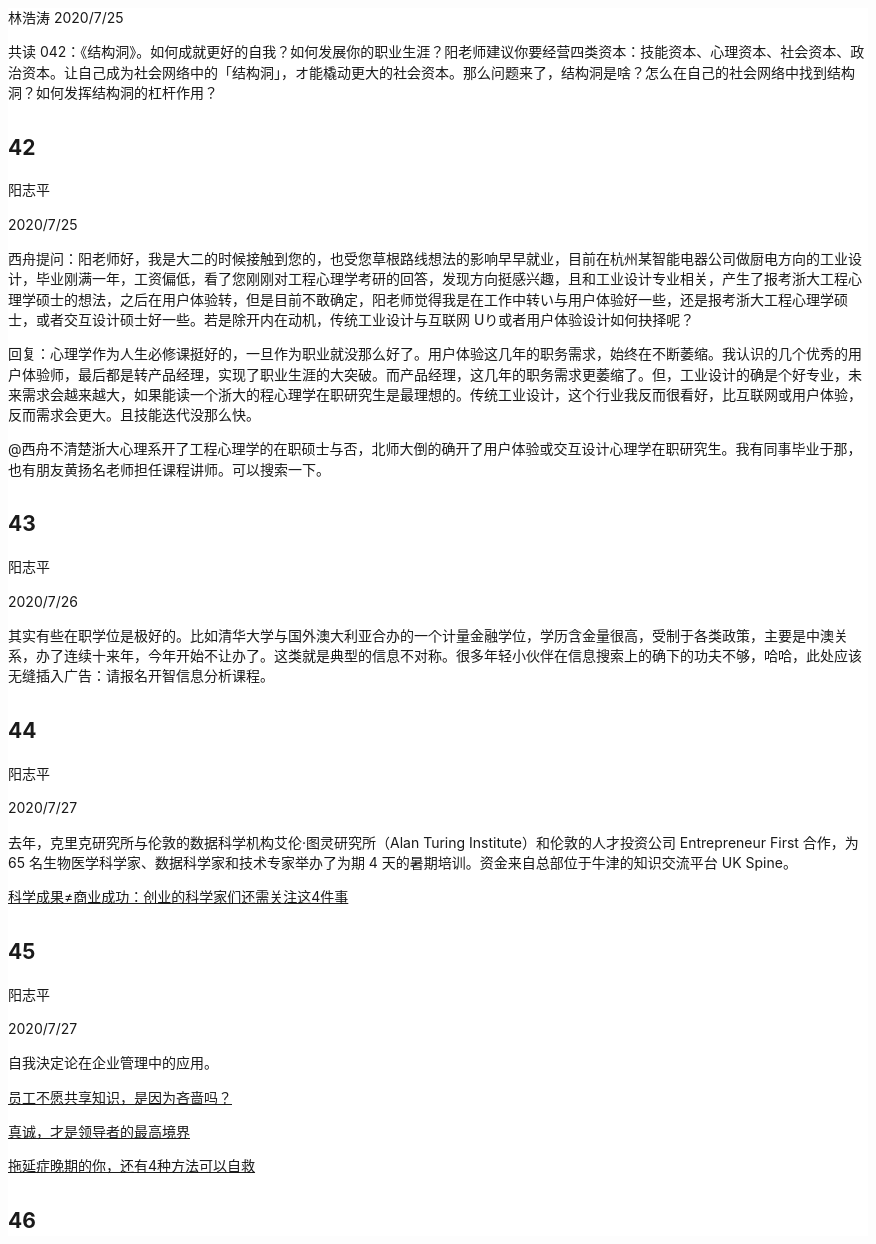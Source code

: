 林浩涛 2020/7/25

共读 042：《结构洞》。如何成就更好的自我？如何发展你的职业生涯？阳老师建议你要经营四类资本：技能资本、心理资本、社会资本、政治资本。让自己成为社会网络中的「结构洞」，オ能橇动更大的社会资本。那么问题来了，结构洞是啥？怎么在自己的社会网络中找到结构洞？如何发挥结构洞的杠杆作用？

## 42

阳志平

2020/7/25

西舟提问：阳老师好，我是大二的时候接触到您的，也受您草根路线想法的影响早早就业，目前在杭州某智能电器公司做厨电方向的工业设计，毕业刚满一年，工资偏低，看了您刚刚对工程心理学考研的回答，发现方向挺感兴趣，且和工业设计专业相关，产生了报考浙大工程心理学硕士的想法，之后在用户体验转，但是目前不敢确定，阳老师觉得我是在工作中转い与用户体验好一些，还是报考浙大工程心理学硕士，或者交互设计硕士好一些。若是除开内在动机，传统工业设计与互联网 Uり或者用户体验设计如何抉择呢？

回复：心理学作为人生必修课挺好的，一旦作为职业就没那么好了。用户体验这几年的职务需求，始终在不断萎缩。我认识的几个优秀的用户体验师，最后都是转产品经理，实现了职业生涯的大突破。而产品经理，这几年的职务需求更萎缩了。但，工业设计的确是个好专业，未来需求会越来越大，如果能读一个浙大的程心理学在职研究生是最理想的。传统工业设计，这个行业我反而很看好，比互联网或用户体验，反而需求会更大。且技能迭代没那么快。

@西舟不清楚浙大心理系开了工程心理学的在职硕士与否，北师大倒的确开了用户体验或交互设计心理学在职研究生。我有同事毕业于那，也有朋友黄扬名老师担任课程讲师。可以搜索一下。

## 43

阳志平 

2020/7/26

其实有些在职学位是极好的。比如清华大学与国外澳大利亚合办的一个计量金融学位，学历含金量很高，受制于各类政策，主要是中澳关系，办了连续十来年，今年开始不让办了。这类就是典型的信息不对称。很多年轻小伙伴在信息搜索上的确下的功夫不够，哈哈，此处应该无缝插入广告：请报名开智信息分析课程。

## 44

阳志平

2020/7/27

去年，克里克研究所与伦敦的数据科学机构艾伦·图灵研究所（Alan Turing Institute）和伦敦的人才投资公司 Entrepreneur First 合作，为 65 名生物医学科学家、数据科学家和技术专家举办了为期 4 天的暑期培训。资金来自总部位于牛津的知识交流平台 UK Spine。

[科学成果≠商业成功：创业的科学家们还需关注这4件事](https://mp.weixin.qq.com/s/JWLybBJNAXiy-UNlWLDV3A)

## 45

阳志平

2020/7/27

自我決定论在企业管理中的应用。

[员工不愿共享知识，是因为吝啬吗？](https://mp.weixin.qq.com/s/eVbL3WCvHhChgeGD-e0qxA)

[真诚，才是领导者的最高境界](https://mp.weixin.qq.com/s/MTq2xYIMXO--B67P_EboZQ)

[拖延症晚期的你，还有4种方法可以自救](https://mp.weixin.qq.com/s/bYNEBQQnW2dFoNhAHKnSOA)

## 46
